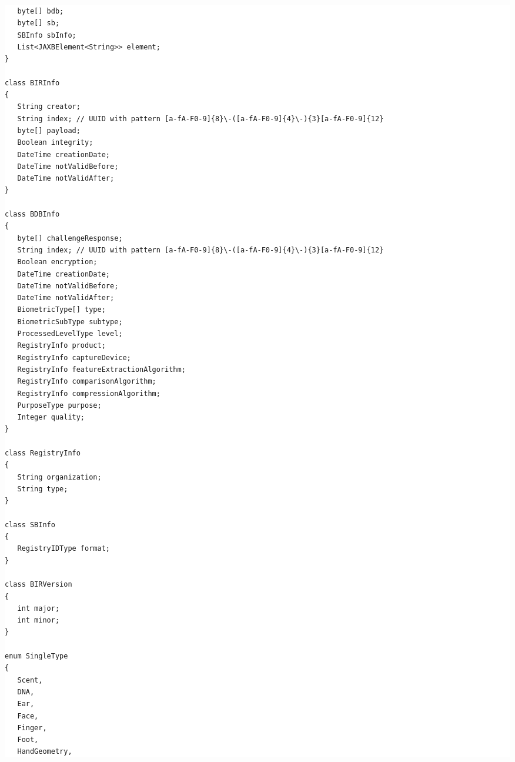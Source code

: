 ```
   byte[] bdb;
   byte[] sb;
   SBInfo sbInfo;
   List<JAXBElement<String>> element;
}

class BIRInfo
{
   String creator;
   String index; // UUID with pattern [a-fA-F0-9]{8}\-([a-fA-F0-9]{4}\-){3}[a-fA-F0-9]{12}
   byte[] payload;
   Boolean integrity;
   DateTime creationDate;
   DateTime notValidBefore;
   DateTime notValidAfter;
}

class BDBInfo
{
   byte[] challengeResponse;
   String index; // UUID with pattern [a-fA-F0-9]{8}\-([a-fA-F0-9]{4}\-){3}[a-fA-F0-9]{12}
   Boolean encryption;
   DateTime creationDate;
   DateTime notValidBefore;
   DateTime notValidAfter;
   BiometricType[] type;
   BiometricSubType subtype;
   ProcessedLevelType level;
   RegistryInfo product;
   RegistryInfo captureDevice;
   RegistryInfo featureExtractionAlgorithm;
   RegistryInfo comparisonAlgorithm;
   RegistryInfo compressionAlgorithm;
   PurposeType purpose;
   Integer quality;
}

class RegistryInfo
{
   String organization;
   String type;
}

class SBInfo
{
   RegistryIDType format;
}

class BIRVersion 
{
   int major;
   int minor;
}

enum SingleType 
{
   Scent,
   DNA,
   Ear,
   Face,
   Finger,
   Foot,
   HandGeometry,
```